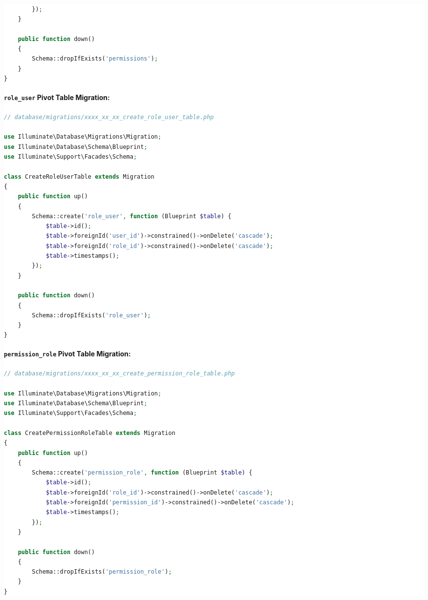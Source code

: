 ```php
        });
    }

    public function down()
    {
        Schema::dropIfExists('permissions');
    }
}
```

#### `role_user` Pivot Table Migration:

```php
// database/migrations/xxxx_xx_xx_create_role_user_table.php

use Illuminate\Database\Migrations\Migration;
use Illuminate\Database\Schema\Blueprint;
use Illuminate\Support\Facades\Schema;

class CreateRoleUserTable extends Migration
{
    public function up()
    {
        Schema::create('role_user', function (Blueprint $table) {
            $table->id();
            $table->foreignId('user_id')->constrained()->onDelete('cascade');
            $table->foreignId('role_id')->constrained()->onDelete('cascade');
            $table->timestamps();
        });
    }

    public function down()
    {
        Schema::dropIfExists('role_user');
    }
}
```

#### `permission_role` Pivot Table Migration:

```php
// database/migrations/xxxx_xx_xx_create_permission_role_table.php

use Illuminate\Database\Migrations\Migration;
use Illuminate\Database\Schema\Blueprint;
use Illuminate\Support\Facades\Schema;

class CreatePermissionRoleTable extends Migration
{
    public function up()
    {
        Schema::create('permission_role', function (Blueprint $table) {
            $table->id();
            $table->foreignId('role_id')->constrained()->onDelete('cascade');
            $table->foreignId('permission_id')->constrained()->onDelete('cascade');
            $table->timestamps();
        });
    }

    public function down()
    {
        Schema::dropIfExists('permission_role');
    }
}
```